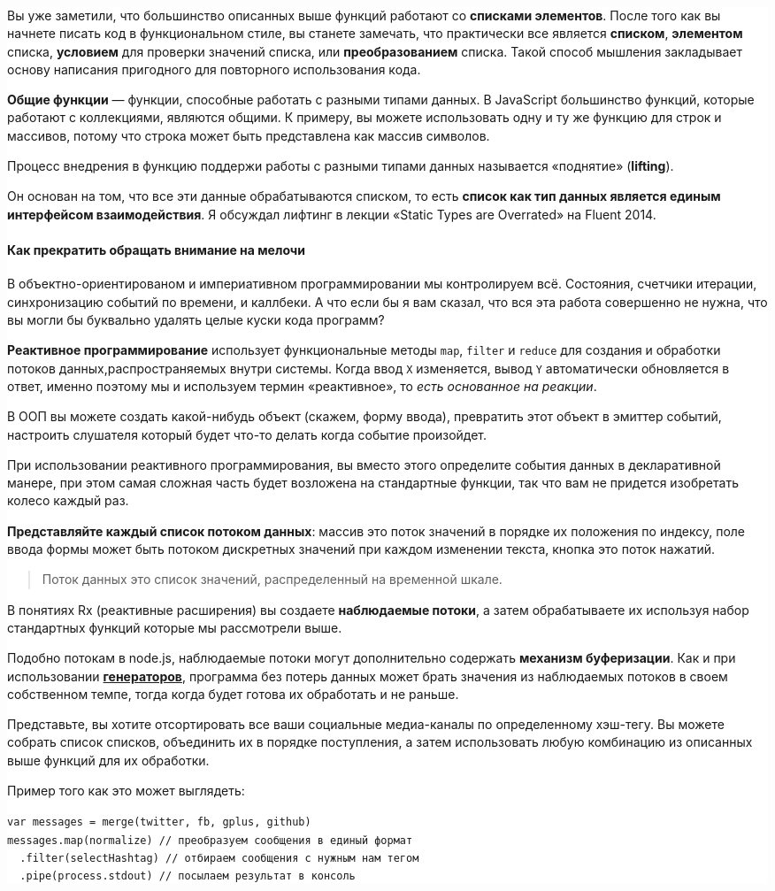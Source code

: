 Вы уже заметили, что большинство описанных выше функций работают со **списками элементов**. После того как вы начнете писать код в функциональном стиле, вы станете замечать, что практически все является **списком**, **элементом** списка, **условием** для проверки значений списка, или **преобразованием** списка. Такой способ мышления закладывает основу написания пригодного для повторного использования кода.

**Общие функции** — функции, способные работать с разными типами данных. В JavaScript большинство функций, которые работают с коллекциями, являются общими. К примеру, вы можете использовать одну и ту же функцию для строк и массивов, потому что строка может быть представлена как массив символов.

Процесс внедрения в функцию поддержи работы с разными типами данных называется «поднятие» (**lifting**).

Он основан на том, что все эти данные обрабатываются списком, то есть **список как тип данных является единым интерфейсом взаимодействия**. Я обсуждал лифтинг в лекции «Static Types are Overrated» на Fluent 2014.


#### Как прекратить обращать внимание на мелочи

В объектно-ориентированом и империативном программировании мы контролируем всё. Состояния, счетчики итерации, синхронизацию событий по времени, и каллбеки. А что если бы я вам сказал, что вся эта работа совершенно не нужна, что вы могли бы буквально удалять целые куски кода программ?

**Реактивное программирование** использует функциональные методы `map`, `filter` и `reduce` для создания и обработки потоков данных,распространяемых внутри системы. Когда ввод `X` изменяется, вывод `Y` автоматически обновляется в ответ, именно поэтому мы и используем термин «реактивное», то *есть основанное на реакции*.

В OOП вы можете создать какой-нибудь объект (скажем, форму ввода), превратить этот объект в эмиттер событий, настроить слушателя который будет что-то делать когда событие произойдет.

При использовании реактивного программирования, вы вместо этого определите события данных в декларативной манере, при этом самая сложная часть будет возложена на стандартные функции, так что вам не придется изобретать колесо каждый раз.

**Представляйте каждый список потоком данных**: массив это поток значений в порядке их положения по индексу, поле ввода формы может быть потоком дискретных значений при каждом изменении текста, кнопка это поток нажатий.

> Поток данных это список значений, распределенный на временной шкале.

В понятиях Rx (реактивные расширения) вы создаете **наблюдаемые потоки**, а затем обрабатываете их используя набор стандартных функций которые мы рассмотрели выше.

Подобно потокам в node.js, наблюдаемые потоки могут дополнительно содержать **механизм буферизации**. Как и при использовании **[генераторов][13]**, программа без потерь данных может брать значения из наблюдаемых потоков в своем собственном темпе, тогда когда будет готова их обработать и не раньше.

Представьте, вы хотите отсортировать все ваши социальные медиа-каналы по определенному хэш-тегу. Вы можете собрать список списков, объединить их в порядке поступления, а затем использовать любую комбинацию из описанных выше функций для их обработки.

Пример того как это может выглядеть:

    var messages = merge(twitter, fb, gplus, github)
    messages.map(normalize) // преобразуем сообщения в единый формат
      .filter(selectHashtag) // отбираем сообщения с нужным нам тегом
      .pipe(process.stdout) // посылаем результат в консоль


[0]: http://frontender.info/the-two-pillars-of-javascript/
[1]: https://ru.wikipedia.org/wiki/Технологическая_сингулярность
[2]: https://ru.wikipedia.org/wiki/Гибкая_методология_разработки
[3]: https://ru.wikipedia.org/wiki/Каскадная_модель
[4]: https://ru.wikipedia.org/wiki/Коан
[5]: http://learn-javascript.ericelliott.me/programming-javascript-applications/
[6]: http://stackoverflow.com/questions/2497801/closures-are-poor-mans-objects-and-vice-versa-what-does-this-mean
[7]: http://lambda-the-ultimate.org/papers
[8]: http://people.csail.mit.edu/gregs/ll1-discuss-archive-html/msg03277.html
[9]: https://ru.wikipedia.org/wiki/Тезис_Чёрча_—_Тьюринга
[10]: https://ru.wikipedia.org/wiki/Машина_Тьюринга
[11]: https://ru.wikipedia.org/wiki/Лямбда-исчисление
[12]: https://ru.wikipedia.org/wiki/Функции_первого_класса
[13]: https://developer.mozilla.org/ru/docs/Web/JavaScript/Guide/Iterators_and_Generators
[14]: https://developer.mozilla.org/ru/docs/Web/JavaScript/Reference/Global_Objects/Promise
[15]: https://www.youtube.com/watch?v=gawmdhCNy-A
[16]: https://www.youtube.com/watch?v=XcS-LdEBUkE
[17]: https://github.com/Reactive-Extensions/RxJS
[18]: http://www.reactivemanifesto.org
[19]: http://reactivex.io/learnrx
[20]: http://caolanmcmahon.com/posts/how_i_want_to_write_node_stream_all_the_things_new/
[21]: http://highlandjs.org
[22]: https://github.com/kriskowal/gtor
[23]: https://ericelliottjs.com
[Кремниевая долина в 1936 году]: img/1*G1CB0J4Dmar7yA0XreWu-g.jpeg "Кремниевая долина в 1936 году"
[Кремниевая долина в 1971 году]: img/1*WylVGaTz4c8C9kM8AKDYWA.jpeg "Кремниевая долина в 1971 году"